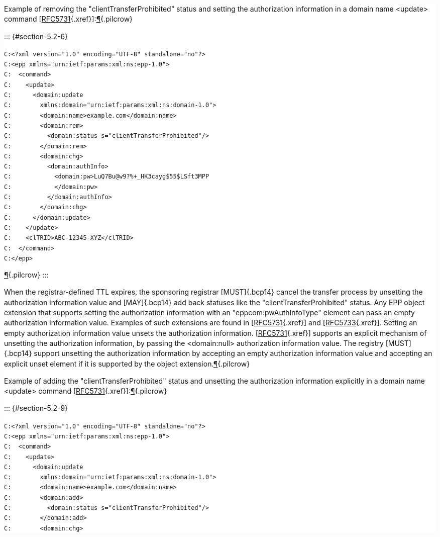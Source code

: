 Example of removing the \"clientTransferProhibited\" status and setting
the authorization information in a domain name \<update> command
\[[RFC5731](#RFC5731){.xref}\]:[¶](#section-5.2-5){.pilcrow}

::: {#section-5.2-6}
``` {.lang-xml .sourcecode}
C:<?xml version="1.0" encoding="UTF-8" standalone="no"?>
C:<epp xmlns="urn:ietf:params:xml:ns:epp-1.0">
C:  <command>
C:    <update>
C:      <domain:update
C:        xmlns:domain="urn:ietf:params:xml:ns:domain-1.0">
C:        <domain:name>example.com</domain:name>
C:        <domain:rem>
C:          <domain:status s="clientTransferProhibited"/>
C:        </domain:rem>
C:        <domain:chg>
C:          <domain:authInfo>
C:            <domain:pw>LuQ7Bu@w9?%+_HK3cayg$55$LSft3MPP
C:            </domain:pw>
C:          </domain:authInfo>
C:        </domain:chg>
C:      </domain:update>
C:    </update>
C:    <clTRID>ABC-12345-XYZ</clTRID>
C:  </command>
C:</epp>
```

[¶](#section-5.2-6){.pilcrow}
:::

When the registrar-defined TTL expires, the sponsoring registrar
[MUST]{.bcp14} cancel the transfer process by unsetting the
authorization information value and [MAY]{.bcp14} add back statuses like
the \"clientTransferProhibited\" status. Any EPP object extension that
supports setting the authorization information with an
\"eppcom:pwAuthInfoType\" element can pass an empty authorization
information value. Examples of such extensions are found in
\[[RFC5731](#RFC5731){.xref}\] and \[[RFC5733](#RFC5733){.xref}\].
Setting an empty authorization information value unsets the
authorization information. \[[RFC5731](#RFC5731){.xref}\] supports an
explicit mechanism of unsetting the authorization information, by
passing the \<domain:null> authorization information value. The registry
[MUST]{.bcp14} support unsetting the authorization information by
accepting an empty authorization information value and accepting an
explicit unset element if it is supported by the object
extension.[¶](#section-5.2-7){.pilcrow}

Example of adding the \"clientTransferProhibited\" status and unsetting
the authorization information explicitly in a domain name \<update>
command \[[RFC5731](#RFC5731){.xref}\]:[¶](#section-5.2-8){.pilcrow}

::: {#section-5.2-9}
``` {.lang-xml .sourcecode}
C:<?xml version="1.0" encoding="UTF-8" standalone="no"?>
C:<epp xmlns="urn:ietf:params:xml:ns:epp-1.0">
C:  <command>
C:    <update>
C:      <domain:update
C:        xmlns:domain="urn:ietf:params:xml:ns:domain-1.0">
C:        <domain:name>example.com</domain:name>
C:        <domain:add>
C:          <domain:status s="clientTransferProhibited"/>
C:        </domain:add>
C:        <domain:chg>
```